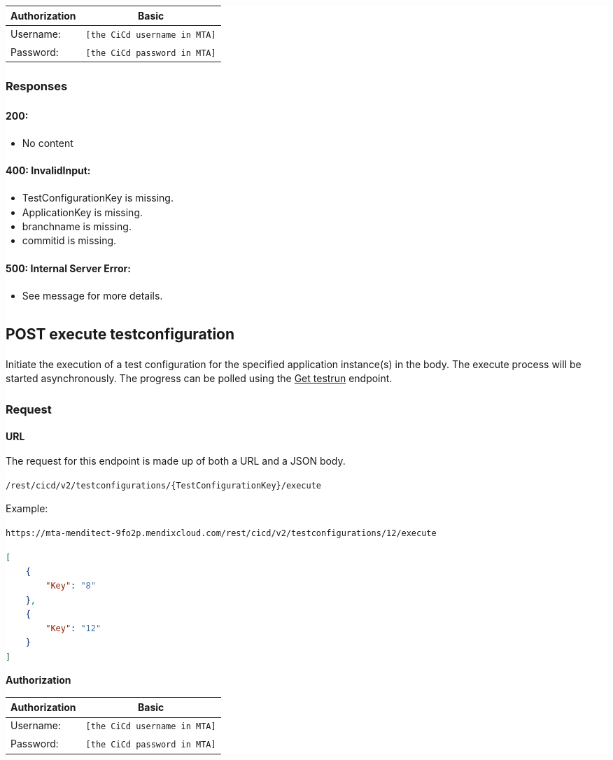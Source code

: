 | Authorization | Basic                        |
| ------------- | ---------------------------- |
| Username:     | `[the CiCd username in MTA]` |
| Password:     | `[the CiCd password in MTA]` |

### Responses

#### 200:
- No content

#### 400: InvalidInput: 
- TestConfigurationKey is missing.
- ApplicationKey is missing.
- branchname is missing.
- commitid is missing.

#### 500: Internal Server Error: 
- See message for more details.




## POST execute testconfiguration

Initiate the execution of a test configuration for the specified application instance(s) in the body. The execute process will be started asynchronously. The progress can be polled using the [Get testrun](#get-testrun) endpoint.

### Request

**URL**

The request for this endpoint is made up of both a URL and a JSON body.

`/rest/cicd/v2/testconfigurations/{TestConfigurationKey}/execute`

Example: 

`https://mta-menditect-9fo2p.mendixcloud.com/rest/cicd/v2/testconfigurations/12/execute`

```json
[
    {
        "Key": "8"
    },
    {
        "Key": "12"
    }
]
```

**Authorization**

| Authorization | Basic                        |
| ------------- | ---------------------------- |
| Username:     | `[the CiCd username in MTA]` |
| Password:     | `[the CiCd password in MTA]` |

